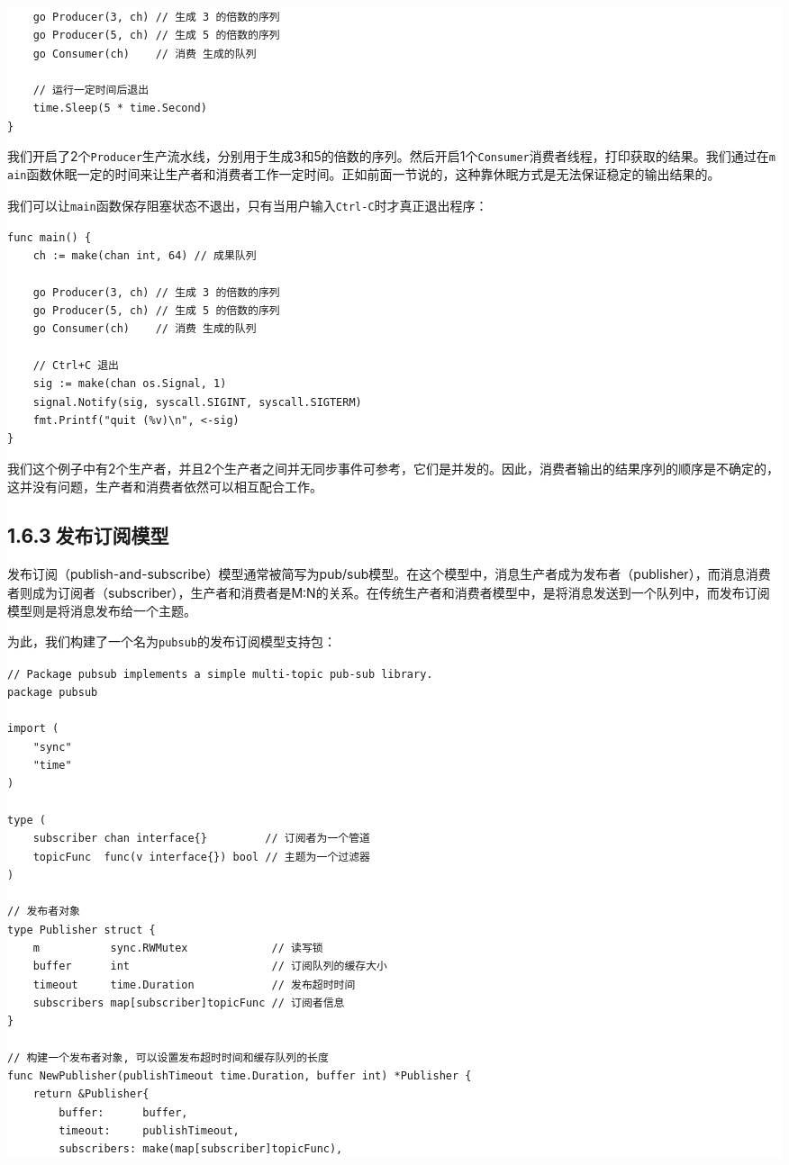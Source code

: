 ```golang
	go Producer(3, ch) // 生成 3 的倍数的序列
	go Producer(5, ch) // 生成 5 的倍数的序列
	go Consumer(ch)    // 消费 生成的队列

	// 运行一定时间后退出
	time.Sleep(5 * time.Second)
}
```

我们开启了2个`Producer`生产流水线，分别用于生成3和5的倍数的序列。然后开启1个`Consumer`消费者线程，打印获取的结果。我们通过在`main`函数休眠一定的时间来让生产者和消费者工作一定时间。正如前面一节说的，这种靠休眠方式是无法保证稳定的输出结果的。

我们可以让`main`函数保存阻塞状态不退出，只有当用户输入`Ctrl-C`时才真正退出程序：

```golang
func main() {
	ch := make(chan int, 64) // 成果队列

	go Producer(3, ch) // 生成 3 的倍数的序列
	go Producer(5, ch) // 生成 5 的倍数的序列
	go Consumer(ch)    // 消费 生成的队列

	// Ctrl+C 退出
	sig := make(chan os.Signal, 1)
	signal.Notify(sig, syscall.SIGINT, syscall.SIGTERM)
	fmt.Printf("quit (%v)\n", <-sig)
}
```

我们这个例子中有2个生产者，并且2个生产者之间并无同步事件可参考，它们是并发的。因此，消费者输出的结果序列的顺序是不确定的，这并没有问题，生产者和消费者依然可以相互配合工作。

## 1.6.3 发布订阅模型

发布订阅（publish-and-subscribe）模型通常被简写为pub/sub模型。在这个模型中，消息生产者成为发布者（publisher），而消息消费者则成为订阅者（subscriber），生产者和消费者是M:N的关系。在传统生产者和消费者模型中，是将消息发送到一个队列中，而发布订阅模型则是将消息发布给一个主题。

为此，我们构建了一个名为`pubsub`的发布订阅模型支持包：

```golang
// Package pubsub implements a simple multi-topic pub-sub library.
package pubsub

import (
	"sync"
	"time"
)

type (
	subscriber chan interface{}         // 订阅者为一个管道
	topicFunc  func(v interface{}) bool // 主题为一个过滤器
)

// 发布者对象
type Publisher struct {
	m           sync.RWMutex             // 读写锁
	buffer      int                      // 订阅队列的缓存大小
	timeout     time.Duration            // 发布超时时间
	subscribers map[subscriber]topicFunc // 订阅者信息
}

// 构建一个发布者对象, 可以设置发布超时时间和缓存队列的长度
func NewPublisher(publishTimeout time.Duration, buffer int) *Publisher {
	return &Publisher{
		buffer:      buffer,
		timeout:     publishTimeout,
		subscribers: make(map[subscriber]topicFunc),
```